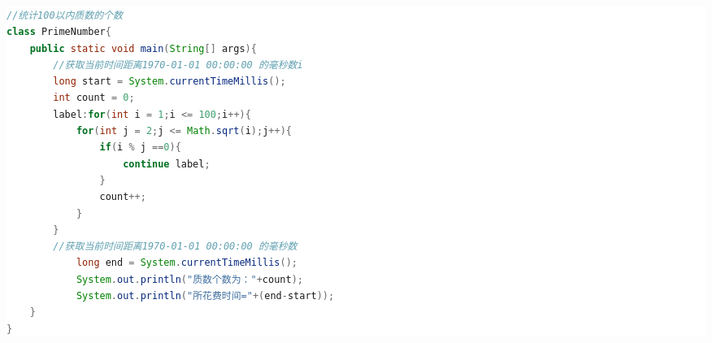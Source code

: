 ```java
//统计100以内质数的个数
class PrimeNumber{
    public static void main(String[] args){
        //获取当前时间距离1970-01-01 00:00:00 的毫秒数i
        long start = System.currentTimeMillis();
        int count = 0;
        label:for(int i = 1;i <= 100;i++){
            for(int j = 2;j <= Math.sqrt(i);j++){
                if(i % j ==0){
                    continue label;
                }
                count++;
            }
        }
        //获取当前时间距离1970-01-01 00:00:00 的毫秒数
            long end = System.currentTimeMillis();
            System.out.println("质数个数为："+count);
            System.out.println("所花费时间="+(end-start));
    }
}
```

